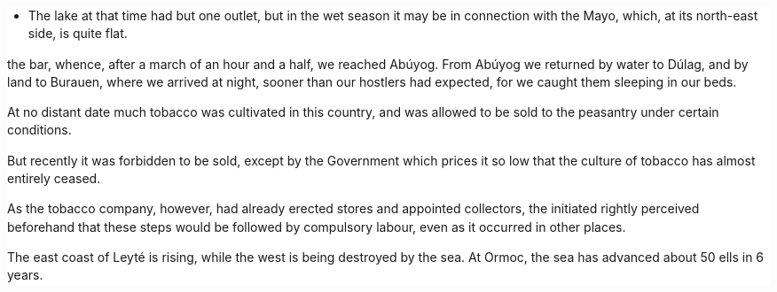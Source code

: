 

+ The lake at that time had but one outlet, but in the wet season it may be in connection with the Mayo, which, at its north-east side, is quite flat.

the bar, whence, after a march of an hour and a half, we reached Abúyog. From Abúyog we returned by water to Dúlag, and by land to Burauen, where we arrived at night, sooner than our hostlers had expected, for we caught them sleeping in our beds.

At no distant date much tobacco was cultivated in this country, and was allowed to be sold to the peasantry under certain conditions. 

But recently it was forbidden to be sold, except by the Government which prices it so low that the culture of tobacco has almost entirely ceased. 

As the tobacco company, however, had already erected stores and appointed collectors, the initiated rightly perceived beforehand that these steps would be followed by compulsory labour, even as it occurred in other places.

The east coast of Leyté is rising, while the west is being destroyed by the sea. At Ormoc, the sea has advanced about 50 ells in 6 years.